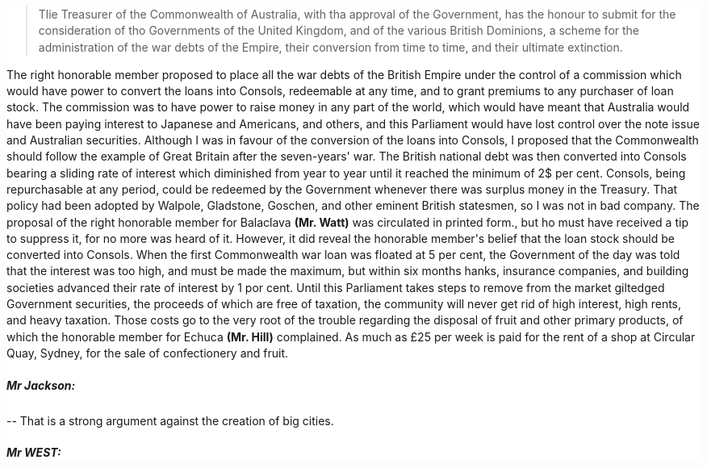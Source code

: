   >Tlie Treasurer of the Commonwealth of Australia, with tha approval of the Government, has the honour to submit for the consideration of tho Governments of the United Kingdom, and of the various British Dominions, a scheme for the administration of the war debts of the Empire,  their  conversion from time to time, and their ultimate extinction. 

The right honorable member proposed to place all the war debts of the British Empire under the control of a commission which would have power to convert the loans into Consols, redeemable at any time, and to grant premiums to any purchaser of loan stock. The commission was to have power to raise money in any part of the world, which would have meant that Australia would have been paying interest to Japanese and Americans, and others, and this Parliament would have lost control over the note issue and Australian securities. Although I was in favour of the conversion of the loans into Consols, I proposed that the Commonwealth should follow the example of Great Britain after the seven-years' war. The British national debt was then converted into Consols bearing a sliding rate of interest which diminished from year to year until it reached the minimum of 2$ per cent. Consols, being  repurchasable  at any period, could be redeemed by the Government whenever there was surplus money in the Treasury. That policy had been adopted by Walpole, Gladstone, Goschen, and other eminent British statesmen, so I was not in bad company. The proposal of the right honorable member for Balaclava  **(Mr. Watt)**  was circulated in printed form., but ho must have received a tip to suppress it, for no more was heard of it. However, it did reveal the honorable member's belief that the loan stock should be converted into Consols. When the first Commonwealth war loan was floated at 5 per cent, the Government of the day was told that the interest was too high, and must be made the maximum, but within six months hanks, insurance companies, and building societies advanced their rate of interest by 1 por cent. Until this Parliament takes steps to remove from the market giltedged Government securities, the proceeds of which are free of taxation, the community will never get rid of high interest, high rents, and heavy taxation. Those costs go to the very root of the trouble regarding the disposal of fruit and other primary products, of which the honorable member for Echuca  **(Mr. Hill)**  complained. As much as £25 per week is paid for the rent of a shop at Circular Quay, Sydney, for the sale of confectionery and fruit. 

##### Mr Jackson:

-- That is a strong argument against the creation of big cities. 

##### Mr WEST:
